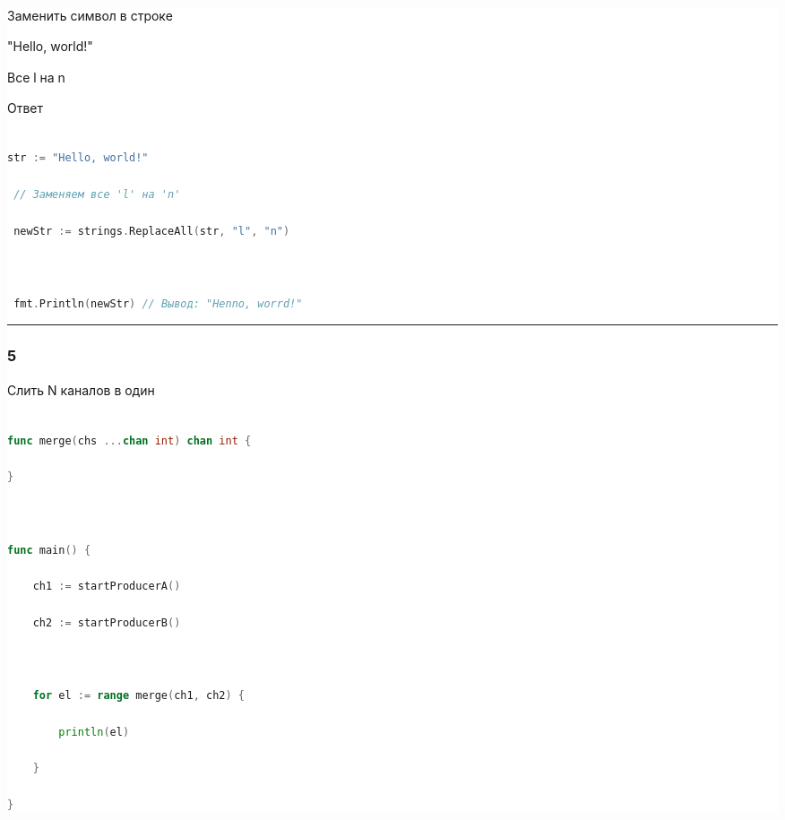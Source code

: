   

Заменить символ в строке

"Hello, world!"

Все l на n

  

Ответ

  

```go

str := "Hello, world!"

 // Заменяем все 'l' на 'n'

 newStr := strings.ReplaceAll(str, "l", "n")

  

 fmt.Println(newStr) // Вывод: "Henno, worrd!"

```

  

---

  

### 5

  

Слить N каналов в один

  

```go

func merge(chs ...chan int) chan int {

}

  

func main() {

    ch1 := startProducerA()

    ch2 := startProducerB()

  

    for el := range merge(ch1, ch2) {

        println(el)

    }

}

```
